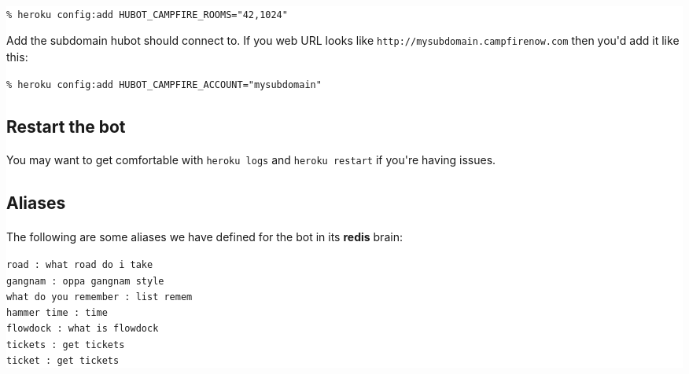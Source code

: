     % heroku config:add HUBOT_CAMPFIRE_ROOMS="42,1024"

Add the subdomain hubot should connect to. If you web URL looks like
`http://mysubdomain.campfirenow.com` then you'd add it like this:

    % heroku config:add HUBOT_CAMPFIRE_ACCOUNT="mysubdomain"

[hubot-adapters]: https://github.com/github/hubot/blob/master/docs/adapters.md

## Restart the bot

You may want to get comfortable with `heroku logs` and `heroku restart` if
you're having issues.

## Aliases

The following are some aliases we have defined for the bot in its **redis** brain:

```
road : what road do i take
gangnam : oppa gangnam style
what do you remember : list remem
hammer time : time
flowdock : what is flowdock
tickets : get tickets
ticket : get tickets
```


[scripting-docs]: https://github.com/github/hubot/blob/master/docs/scripting.md
[npmjs]: https://www.npmjs.com
[hubot-scripts]: https://github.com/github/hubot-scripts
[redistogo]: https://redistogo.com/
[heroku-node-docs]: http://devcenter.heroku.com/articles/node-js
[deploy-heroku]: https://github.com/github/hubot/blob/master/docs/deploying/heroku.md
[deploy-unix]: https://github.com/github/hubot/blob/master/docs/deploying/unix.md
[deploy-windows]: https://github.com/github/hubot/blob/master/docs/deploying/windows.md